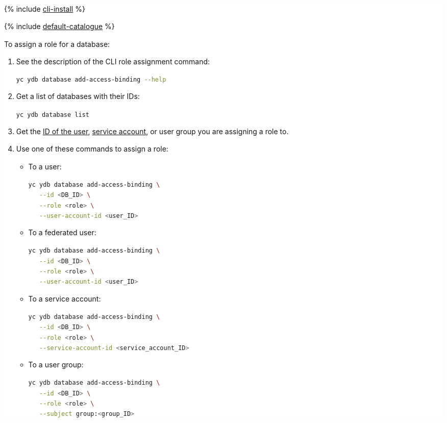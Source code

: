   {% include [cli-install](../../_includes/cli-install.md) %}

  {% include [default-catalogue](../../_includes/default-catalogue.md) %}

  To assign a role for a database:

  1. See the description of the CLI role assignment command:

     ```bash
     yc ydb database add-access-binding --help
     ```

  1. Get a list of databases with their IDs:

     ```bash
     yc ydb database list
     ```

  1. Get the [ID of the user](../../iam/operations/users/get.md), [service account](../../iam/operations/sa/get-id.md), or user group you are assigning a role to.
  1. Use one of these commands to assign a role:

     * To a user:

        ```bash
        yc ydb database add-access-binding \
           --id <DB_ID> \
           --role <role> \
           --user-account-id <user_ID>
        ```

     * To a federated user:

        ```bash
        yc ydb database add-access-binding \
           --id <DB_ID> \
           --role <role> \
           --user-account-id <user_ID>
        ```

     * To a service account:

        ```bash
        yc ydb database add-access-binding \
           --id <DB_ID> \
           --role <role> \
           --service-account-id <service_account_ID>
        ```

     * To a user group:

        ```bash
        yc ydb database add-access-binding \
           --id <DB_ID> \
           --role <role> \
           --subject group:<group_ID>
        ```
